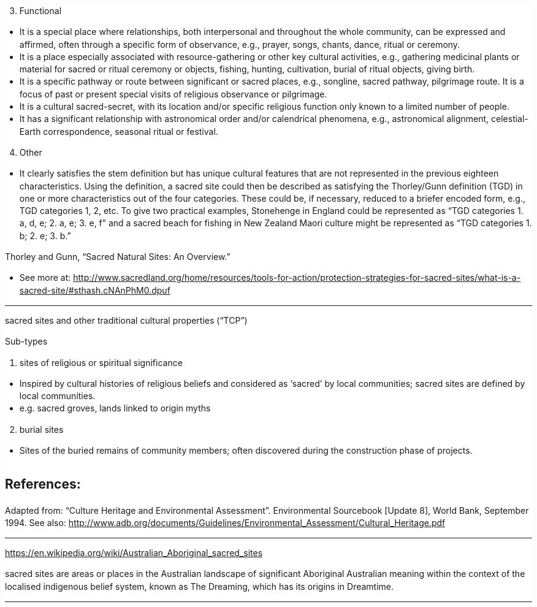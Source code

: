 3. Functional

* It is a special place where relationships, both interpersonal and throughout the whole community, can be expressed and affirmed, often through a specific form of observance, e.g., prayer, songs, chants, dance, ritual or ceremony.
* It is a place especially associated with resource-gathering or other key cultural activities, e.g., gathering medicinal plants or material for sacred or ritual ceremony or objects, fishing, hunting, cultivation, burial of ritual objects, giving birth.
* It is a specific pathway or route between significant or sacred places, e.g., songline, sacred pathway, pilgrimage route. It is a focus of past or present special visits of religious observance or pilgrimage.
* It is a cultural sacred-secret, with its location and/or specific religious function only known to a limited number of people.
* It has a significant relationship with astronomical order and/or calendrical phenomena, e.g., astronomical alignment, celestial-Earth correspondence, seasonal ritual or festival.

4. Other

* It clearly satisfies the stem definition but has unique cultural features that are not represented in the previous eighteen characteristics.
Using the definition, a sacred site could then be described as satisfying the Thorley/Gunn definition (TGD) in one or more characteristics out of the four categories. These could be, if necessary, reduced to a briefer encoded form, e.g., TGD categories 1, 2, etc. To give two practical examples, Stonehenge in England could be represented as “TGD categories 1. a, d, e; 2. a, e; 3. e, f” and a sacred beach for fishing in New Zealand Maori culture might be represented as “TGD categories 1. b; 2. e; 3. b.”

Thorley and Gunn, “Sacred Natural Sites: An Overview.”

- See more at: http://www.sacredland.org/home/resources/tools-for-action/protection-strategies-for-sacred-sites/what-is-a-sacred-site/#sthash.cNAnPhM0.dpuf


---

sacred sites and other traditional cultural properties (“TCP”)

Sub-types

1. sites of religious or spiritual significance
  * Inspired by cultural histories of religious beliefs and considered as ‘sacred’ by local communities; sacred sites are defined by local communities.
  * e.g. sacred groves, lands linked to origin myths

2. burial sites
  * Sites of the buried remains of community members; often discovered during the construction phase of projects.


## References:

Adapted from: “Culture Heritage and Environmental Assessment”. Environmental Sourcebook [Update 8], World Bank, September 1994. See also: http://www.adb.org/documents/Guidelines/Environmental_Assessment/Cultural_Heritage.pdf

---
https://en.wikipedia.org/wiki/Australian_Aboriginal_sacred_sites

sacred sites are areas or places in the Australian landscape of significant Aboriginal Australian meaning within the context of the localised indigenous belief system, known as The Dreaming, which has its origins in Dreamtime.

----





